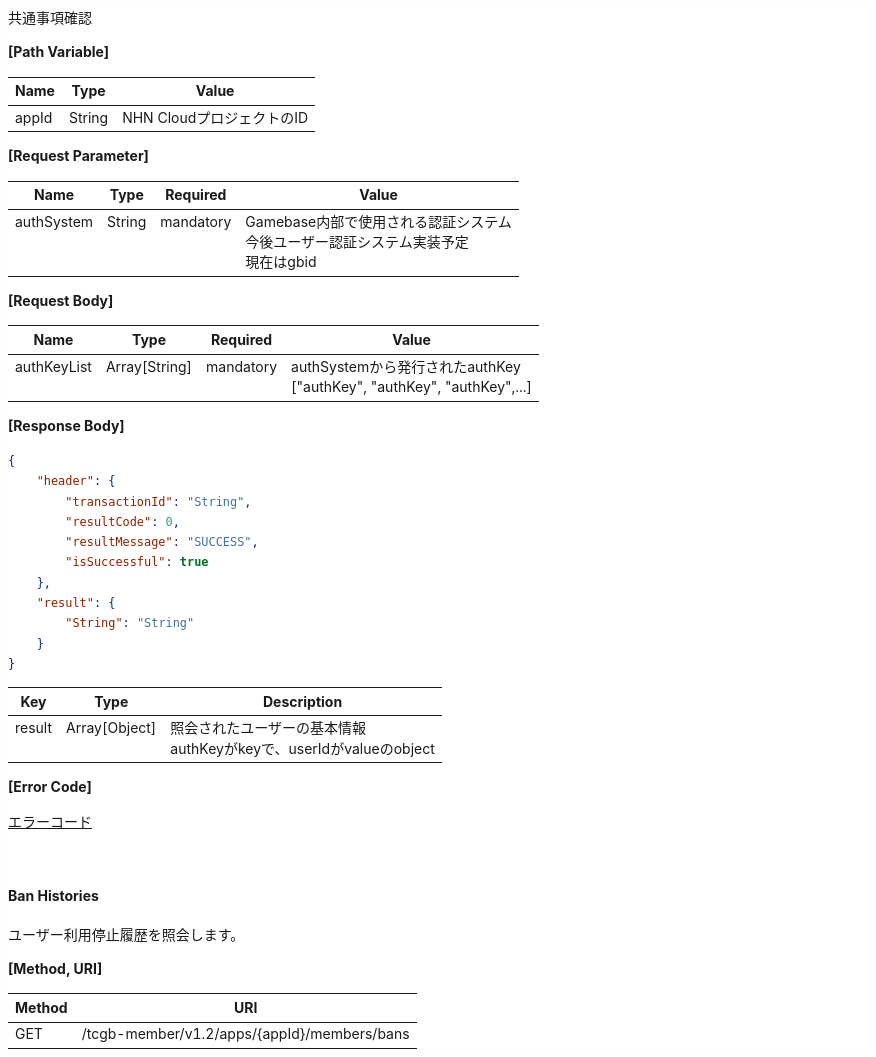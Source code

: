 共通事項確認

**[Path Variable]**

| Name | Type | Value |
| --- | --- | --- |
| appId | String | NHN CloudプロジェクトのID |

**[Request Parameter]**

| Name | Type | Required | Value |
| --- | --- | --- | --- |
| authSystem | String | mandatory | Gamebase内部で使用される認証システム<br>今後ユーザー認証システム実装予定 <br>現在はgbid |

**[Request Body]**

| Name | Type | Required | Value |
| --- | --- | --- | --- |
| authKeyList | Array[String] | mandatory | authSystemから発行されたauthKey<br> ["authKey", "authKey", "authKey",...]|

**[Response Body]**

```json
{
    "header": {
        "transactionId": "String",
        "resultCode": 0,
        "resultMessage": "SUCCESS",
        "isSuccessful": true
    },
    "result": {
        "String": "String"
    }
}
```

| Key | Type | Description |
| --- | --- | --- |
| result | Array[Object] | 照会されたユーザーの基本情報 <br>authKeyがkeyで、userIdがvalueのobject|

**[Error Code]**

[エラーコード](./error-code/#server)

<br>

#### Ban Histories

ユーザー利用停止履歴を照会します。

**[Method, URI]**

| Method | URI |
| --- | --- |
| GET | /tcgb-member/v1.2/apps/{appId}/members/bans |
